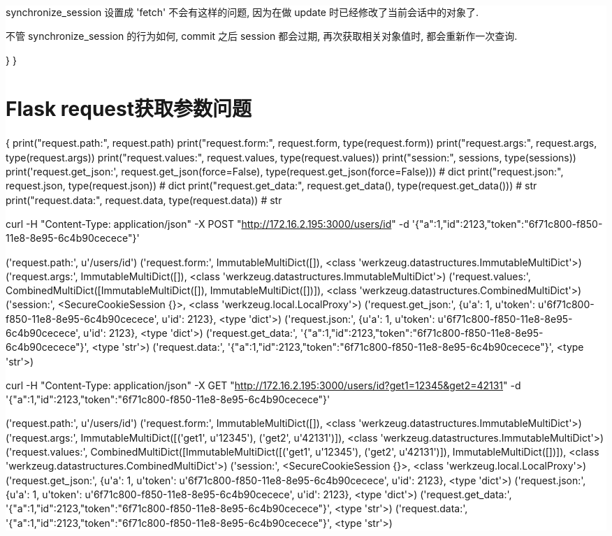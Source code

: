 synchronize_session 设置成 'fetch' 不会有这样的问题, 因为在做 update 时已经修改了当前会话中的对象了.

不管 synchronize_session 的行为如何, commit 之后 session 都会过期, 再次获取相关对象值时, 都会重新作一次查询.




}
}

# Flask request获取参数问题
{
print("request.path:", request.path)
print("request.form:", request.form, type(request.form))
print("request.args:", request.args, type(request.args))
print("request.values:", request.values, type(request.values))
print("session:", sessions, type(sessions))
print('request.get_json:', request.get_json(force=False), type(request.get_json(force=False)))  # dict
print("request.json:", request.json, type(request.json))  # dict
print("request.get_data:", request.get_data(), type(request.get_data()))  # str
print("request.data:", request.data, type(request.data))  # str
        

        
curl -H "Content-Type: application/json" -X POST "http://172.16.2.195:3000/users/id"  -d '{"a":1,"id":2123,"token":"6f71c800-f850-11e8-8e95-6c4b90cecece"}'

('request.path:', u'/users/id')
('request.form:', ImmutableMultiDict([]), <class 'werkzeug.datastructures.ImmutableMultiDict'>)
('request.args:', ImmutableMultiDict([]), <class 'werkzeug.datastructures.ImmutableMultiDict'>)
('request.values:', CombinedMultiDict([ImmutableMultiDict([]), ImmutableMultiDict([])]), <class 'werkzeug.datastructures.CombinedMultiDict'>)
('session:', <SecureCookieSession {}>, <class 'werkzeug.local.LocalProxy'>)
('request.get_json:', {u'a': 1, u'token': u'6f71c800-f850-11e8-8e95-6c4b90cecece', u'id': 2123}, <type 'dict'>)
('request.json:', {u'a': 1, u'token': u'6f71c800-f850-11e8-8e95-6c4b90cecece', u'id': 2123}, <type 'dict'>)
('request.get_data:', '{"a":1,"id":2123,"token":"6f71c800-f850-11e8-8e95-6c4b90cecece"}', <type 'str'>)
('request.data:', '{"a":1,"id":2123,"token":"6f71c800-f850-11e8-8e95-6c4b90cecece"}', <type 'str'>)



curl -H "Content-Type: application/json" -X GET "http://172.16.2.195:3000/users/id?get1=12345&get2=42131"  -d '{"a":1,"id":2123,"token":"6f71c800-f850-11e8-8e95-6c4b90cecece"}'

('request.path:', u'/users/id')
('request.form:', ImmutableMultiDict([]), <class 'werkzeug.datastructures.ImmutableMultiDict'>)
('request.args:', ImmutableMultiDict([('get1', u'12345'), ('get2', u'42131')]), <class 'werkzeug.datastructures.ImmutableMultiDict'>)
('request.values:', CombinedMultiDict([ImmutableMultiDict([('get1', u'12345'), ('get2', u'42131')]), ImmutableMultiDict([])]), <class 'werkzeug.datastructures.CombinedMultiDict'>)
('session:', <SecureCookieSession {}>, <class 'werkzeug.local.LocalProxy'>)
('request.get_json:', {u'a': 1, u'token': u'6f71c800-f850-11e8-8e95-6c4b90cecece', u'id': 2123}, <type 'dict'>)
('request.json:', {u'a': 1, u'token': u'6f71c800-f850-11e8-8e95-6c4b90cecece', u'id': 2123}, <type 'dict'>)
('request.get_data:', '{"a":1,"id":2123,"token":"6f71c800-f850-11e8-8e95-6c4b90cecece"}', <type 'str'>)
('request.data:', '{"a":1,"id":2123,"token":"6f71c800-f850-11e8-8e95-6c4b90cecece"}', <type 'str'>)
